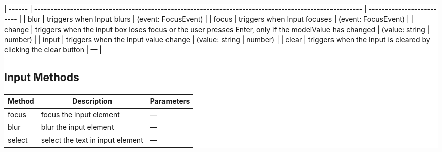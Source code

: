 | ------ | ----------------------------------------------------------------------------------------------------- | ------------------------- |
| blur   | triggers when Input blurs                                                                             | (event: FocusEvent)       |
| focus  | triggers when Input focuses                                                                           | (event: FocusEvent)       |
| change | triggers when the input box loses focus or the user presses Enter, only if the modelValue has changed | (value: string \| number) |
| input  | triggers when the Input value change                                                                  | (value: string \| number) |
| clear  | triggers when the Input is cleared by clicking the clear button                                       | —                         |

## Input Methods

| Method | Description                      | Parameters |
| ------ | -------------------------------- | ---------- |
| focus  | focus the input element          | —          |
| blur   | blur the input element           | —          |
| select | select the text in input element | —          |
